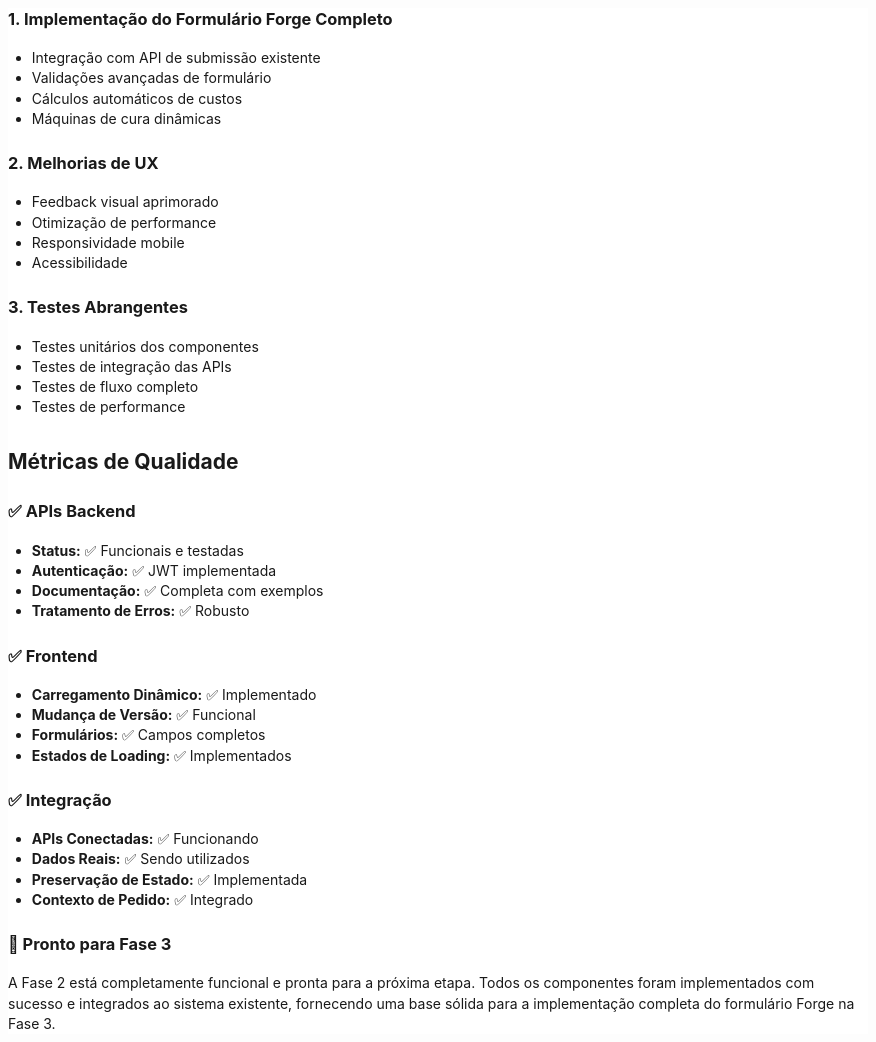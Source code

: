 ### 1. Implementação do Formulário Forge Completo
- Integração com API de submissão existente
- Validações avançadas de formulário
- Cálculos automáticos de custos
- Máquinas de cura dinâmicas

### 2. Melhorias de UX
- Feedback visual aprimorado
- Otimização de performance
- Responsividade mobile
- Acessibilidade

### 3. Testes Abrangentes
- Testes unitários dos componentes
- Testes de integração das APIs
- Testes de fluxo completo
- Testes de performance

## Métricas de Qualidade

### ✅ APIs Backend
- **Status:** ✅ Funcionais e testadas
- **Autenticação:** ✅ JWT implementada
- **Documentação:** ✅ Completa com exemplos
- **Tratamento de Erros:** ✅ Robusto

### ✅ Frontend
- **Carregamento Dinâmico:** ✅ Implementado
- **Mudança de Versão:** ✅ Funcional
- **Formulários:** ✅ Campos completos
- **Estados de Loading:** ✅ Implementados

### ✅ Integração
- **APIs Conectadas:** ✅ Funcionando
- **Dados Reais:** ✅ Sendo utilizados
- **Preservação de Estado:** ✅ Implementada
- **Contexto de Pedido:** ✅ Integrado

### 🚀 Pronto para Fase 3
A Fase 2 está completamente funcional e pronta para a próxima etapa. Todos os componentes foram implementados com sucesso e integrados ao sistema existente, fornecendo uma base sólida para a implementação completa do formulário Forge na Fase 3.

